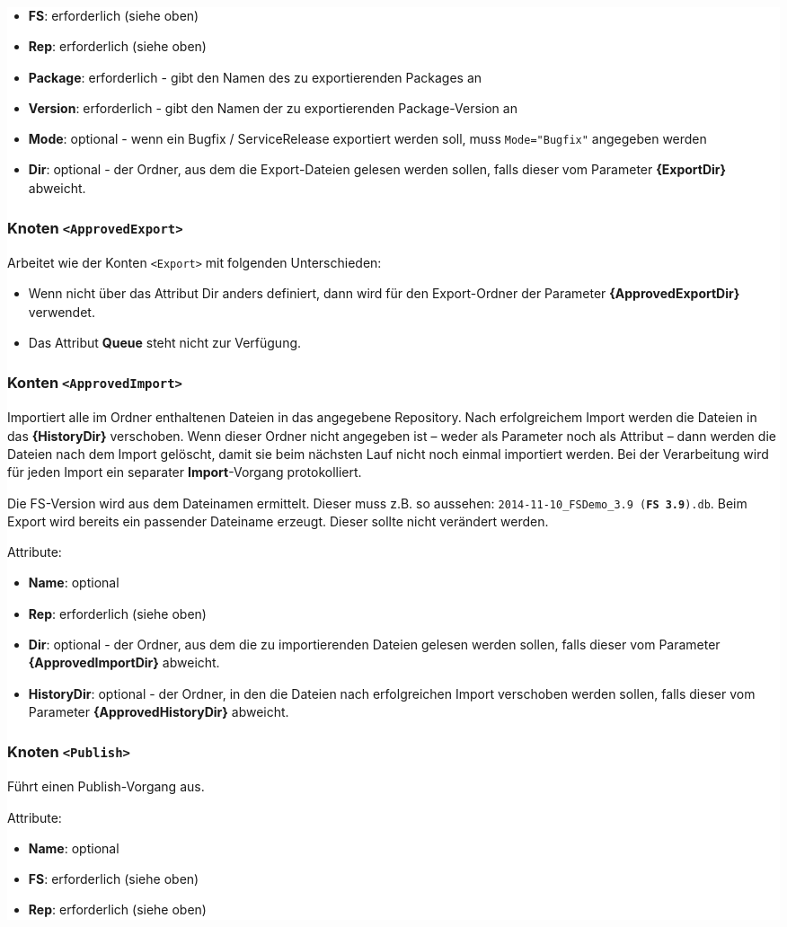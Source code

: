 * **FS**: erforderlich (siehe oben)

* **Rep**: erforderlich (siehe oben)

* **Package**: erforderlich - gibt den Namen des zu exportierenden Packages an

* **Version**: erforderlich - gibt den Namen der zu exportierenden Package-Version an

* **Mode**: optional - wenn ein Bugfix / ServiceRelease exportiert werden soll, muss `Mode="Bugfix"` angegeben werden

* **Dir**: optional - der Ordner, aus dem die Export-Dateien gelesen werden sollen, falls dieser vom Parameter **{ExportDir}** abweicht.

### Knoten `<ApprovedExport>`

Arbeitet wie der Konten `<Export>` mit folgenden Unterschieden:

* Wenn nicht über das Attribut Dir anders definiert, dann wird für den Export-Ordner der Parameter **{ApprovedExportDir}** verwendet.

* Das Attribut **Queue** steht nicht zur Verfügung.

### Konten `<ApprovedImport>`

Importiert alle im Ordner enthaltenen Dateien in das angegebene Repository.
Nach erfolgreichem Import werden die Dateien in das **{HistoryDir}** verschoben.
Wenn dieser Ordner nicht angegeben ist – weder als Parameter noch als Attribut – dann werden die Dateien nach dem Import gelöscht, damit sie beim nächsten Lauf nicht noch einmal importiert werden.
Bei der Verarbeitung wird für jeden Import ein separater **Import**-Vorgang protokolliert.

Die FS-Version wird aus dem Dateinamen ermittelt. Dieser muss z.B. so aussehen: `2014-11-10_FSDemo_3.9 (`**`FS 3.9`**`).db`.
Beim Export wird bereits ein passender Dateiname erzeugt.
Dieser sollte nicht verändert werden.

Attribute:

* **Name**: optional

* **Rep**: erforderlich (siehe oben)

* **Dir**: optional - der Ordner, aus dem die zu importierenden Dateien gelesen werden sollen, falls dieser vom Parameter **{ApprovedImportDir}** abweicht.

* **HistoryDir**: optional - der Ordner, in den die Dateien nach erfolgreichen Import verschoben werden sollen, falls dieser vom Parameter **{ApprovedHistoryDir}** abweicht.

### Knoten `<Publish>`

Führt einen Publish-Vorgang aus.

Attribute:

* **Name**: optional

* **FS**: erforderlich (siehe oben)

* **Rep**: erforderlich (siehe oben)
